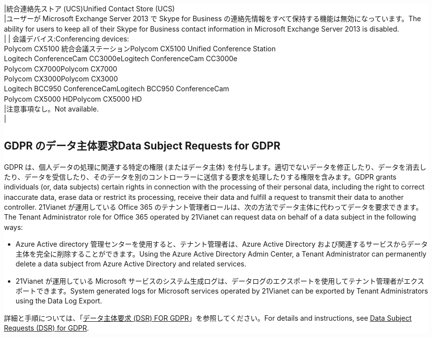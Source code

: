 |<span data-ttu-id="b9cbb-411">統合連絡先ストア (UCS)</span><span class="sxs-lookup"><span data-stu-id="b9cbb-411">Unified Contact Store (UCS)</span></span>  <br/> |<span data-ttu-id="b9cbb-412">ユーザーが Microsoft Exchange Server 2013 で Skype for Business の連絡先情報をすべて保持する機能は無効になっています。</span><span class="sxs-lookup"><span data-stu-id="b9cbb-412">The ability for users to keep all of their Skype for Business contact information in Microsoft Exchange Server 2013 is disabled.</span></span>  <br/> |
| <span data-ttu-id="b9cbb-413">会議デバイス:</span><span class="sxs-lookup"><span data-stu-id="b9cbb-413">Conferencing devices:</span></span>  <br/>  <span data-ttu-id="b9cbb-414">Polycom CX5100 統合会議ステーション</span><span class="sxs-lookup"><span data-stu-id="b9cbb-414">Polycom CX5100 Unified Conference Station</span></span>  <br/>  <span data-ttu-id="b9cbb-415">Logitech ConferenceCam CC3000e</span><span class="sxs-lookup"><span data-stu-id="b9cbb-415">Logitech ConferenceCam CC3000e</span></span>  <br/>  <span data-ttu-id="b9cbb-416">Polycom CX7000</span><span class="sxs-lookup"><span data-stu-id="b9cbb-416">Polycom CX7000</span></span>  <br/>  <span data-ttu-id="b9cbb-417">Polycom CX3000</span><span class="sxs-lookup"><span data-stu-id="b9cbb-417">Polycom CX3000</span></span>  <br/>  <span data-ttu-id="b9cbb-418">Logitech BCC950 ConferenceCam</span><span class="sxs-lookup"><span data-stu-id="b9cbb-418">Logitech BCC950 ConferenceCam</span></span>  <br/>  <span data-ttu-id="b9cbb-419">Polycom CX5000 HD</span><span class="sxs-lookup"><span data-stu-id="b9cbb-419">Polycom CX5000 HD</span></span>  <br/> |<span data-ttu-id="b9cbb-420">注意事項なし。</span><span class="sxs-lookup"><span data-stu-id="b9cbb-420">Not available.</span></span>  <br/> |
   
## <a name="data-subject-requests-for-gdpr"></a><span data-ttu-id="b9cbb-421">GDPR のデータ主体要求</span><span class="sxs-lookup"><span data-stu-id="b9cbb-421">Data Subject Requests for GDPR</span></span>

<span data-ttu-id="b9cbb-422">GDPR は、個人データの処理に関連する特定の権限 (またはデータ主体) を付与します。適切でないデータを修正したり、データを消去したり、データを受信したり、そのデータを別のコントローラーに送信する要求を処理したりする権限を含みます。</span><span class="sxs-lookup"><span data-stu-id="b9cbb-422">GDPR grants individuals (or, data subjects) certain rights in connection with the processing of their personal data, including the right to correct inaccurate data, erase data or restrict its processing, receive their data and fulfill a request to transmit their data to another controller.</span></span> <span data-ttu-id="b9cbb-423">21Vianet が運用している Office 365 のテナント管理者ロールは、次の方法でデータ主体に代わってデータを要求できます。</span><span class="sxs-lookup"><span data-stu-id="b9cbb-423">The Tenant Administrator role for Office 365 operated by 21Vianet can request data on behalf of a data subject in the following ways:</span></span>
  
- <span data-ttu-id="b9cbb-424">Azure Active directory 管理センターを使用すると、テナント管理者は、Azure Active Directory および関連するサービスからデータ主体を完全に削除することができます。</span><span class="sxs-lookup"><span data-stu-id="b9cbb-424">Using the Azure Active Directory Admin Center, a Tenant Administrator can permanently delete a data subject from Azure Active Directory and related services.</span></span>
    
- <span data-ttu-id="b9cbb-425">21Vianet が運用している Microsoft サービスのシステム生成ログは、データログのエクスポートを使用してテナント管理者がエクスポートできます。</span><span class="sxs-lookup"><span data-stu-id="b9cbb-425">System generated logs for Microsoft services operated by 21Vianet can be exported by Tenant Administrators using the Data Log Export.</span></span>
    
<span data-ttu-id="b9cbb-426">詳細と手順については、「[データ主体要求 (DSR) FOR GDPR](https://www.trustcenter.cn/privacy/gdpr-office365.mdl)」を参照してください。</span><span class="sxs-lookup"><span data-stu-id="b9cbb-426">For details and instructions, see [Data Subject Requests (DSR) for GDPR](https://www.trustcenter.cn/privacy/gdpr-office365.mdl).</span></span>
  

